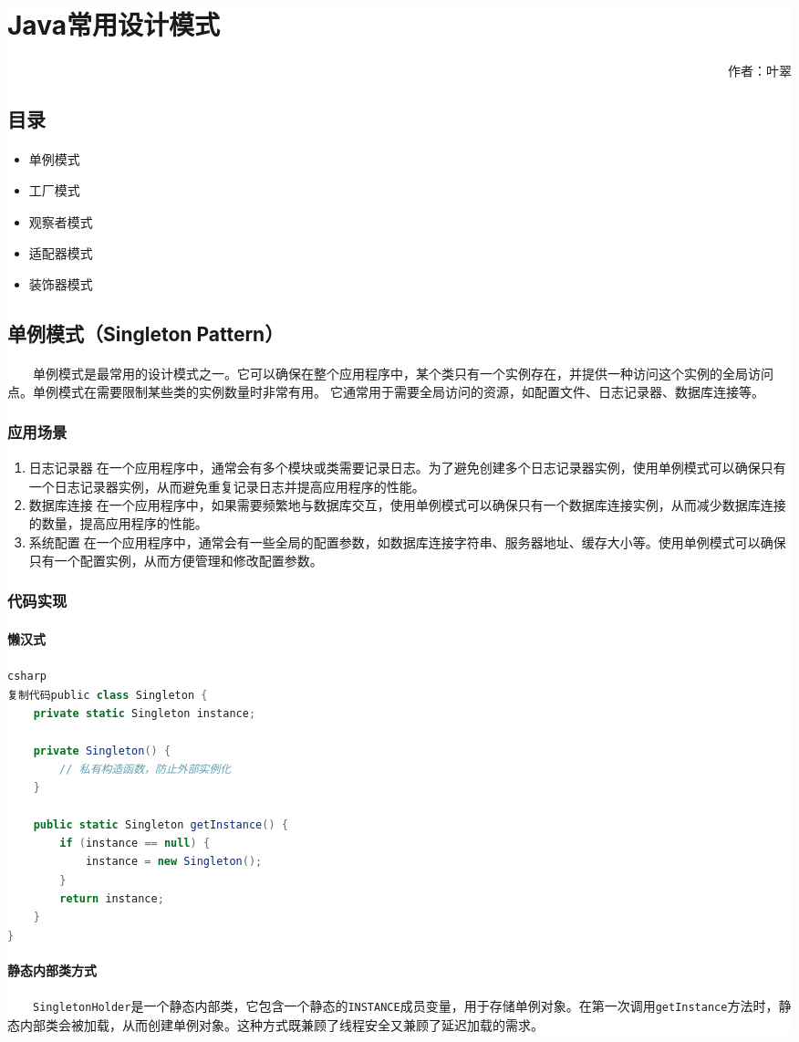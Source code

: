 # Java常用设计模式

<p align='right'>作者：叶翠</p>

## 目录

- 单例模式

- 工厂模式

- 观察者模式

- 适配器模式

- 装饰器模式

  

## 单例模式（Singleton Pattern）

  单例模式是最常用的设计模式之一。它可以确保在整个应用程序中，某个类只有一个实例存在，并提供一种访问这个实例的全局访问点。单例模式在需要限制某些类的实例数量时非常有用。 它通常用于需要全局访问的资源，如配置文件、日志记录器、数据库连接等。

### 应用场景

1. 日志记录器 在一个应用程序中，通常会有多个模块或类需要记录日志。为了避免创建多个日志记录器实例，使用单例模式可以确保只有一个日志记录器实例，从而避免重复记录日志并提高应用程序的性能。
2. 数据库连接 在一个应用程序中，如果需要频繁地与数据库交互，使用单例模式可以确保只有一个数据库连接实例，从而减少数据库连接的数量，提高应用程序的性能。
3. 系统配置 在一个应用程序中，通常会有一些全局的配置参数，如数据库连接字符串、服务器地址、缓存大小等。使用单例模式可以确保只有一个配置实例，从而方便管理和修改配置参数。

### 代码实现

#### 懒汉式

```csharp
csharp
复制代码public class Singleton {
    private static Singleton instance;
    
    private Singleton() {
        // 私有构造函数，防止外部实例化
    }
    
    public static Singleton getInstance() {
        if (instance == null) {
            instance = new Singleton();
        }
        return instance;
    }
}
```

#### 静态内部类方式

  `SingletonHolder`是一个静态内部类，它包含一个静态的`INSTANCE`成员变量，用于存储单例对象。在第一次调用`getInstance`方法时，静态内部类会被加载，从而创建单例对象。这种方式既兼顾了线程安全又兼顾了延迟加载的需求。
